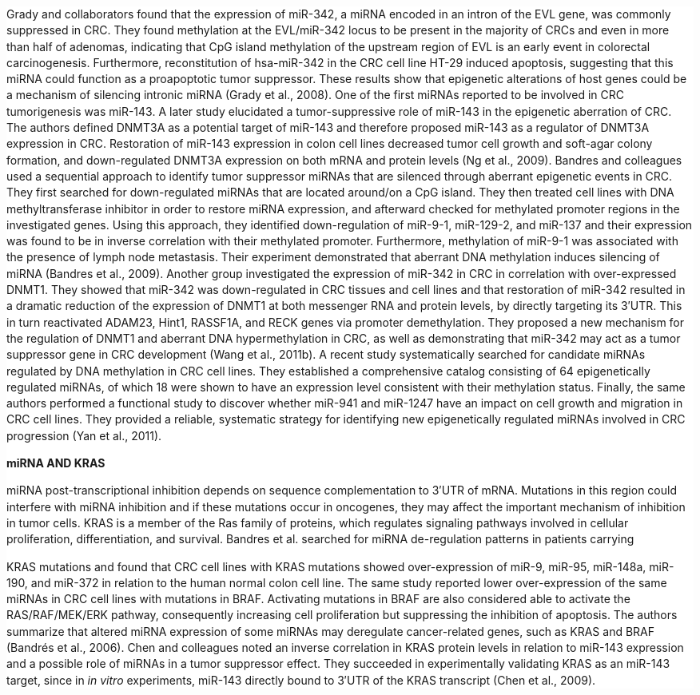 Grady and collaborators found that the expression of miR-342, a miRNA encoded in an intron of the EVL gene, was commonly suppressed in CRC. They found methylation at the EVL/miR-342 locus to be present in the majority of CRCs and even in more than half of adenomas, indicating that CpG island methylation of the upstream region of EVL is an early event in colorectal carcinogenesis. Furthermore, reconstitution of hsa-miR-342 in the CRC cell line HT-29 induced apoptosis, suggesting that this miRNA could function as a proapoptotic tumor suppressor. These results show that epigenetic alterations of host genes could be a mechanism of silencing intronic miRNA (Grady et al., 2008). One of the first miRNAs reported to be involved in CRC tumorigenesis was miR-143. A later study elucidated a tumor-suppressive role of miR-143 in the epigenetic aberration of CRC. The authors defined DNMT3A as a potential target of miR-143 and therefore proposed miR-143 as a regulator of DNMT3A expression in CRC. Restoration of miR-143 expression in colon cell lines decreased tumor cell growth and soft-agar colony formation, and down-regulated DNMT3A expression on both mRNA and protein levels (Ng et al., 2009). Bandres and colleagues used a sequential approach to identify tumor suppressor miRNAs that are silenced through aberrant epigenetic events in CRC. They first searched for down-regulated miRNAs that are located around/on a CpG island. They then treated cell lines with DNA methyltransferase inhibitor in order to restore miRNA expression, and afterward checked for methylated promoter regions in the investigated genes. Using this approach, they identified down-regulation of miR-9-1, miR-129-2, and miR-137 and their expression was found to be in inverse correlation with their methylated promoter. Furthermore, methylation of miR-9-1 was associated with the presence of lymph node metastasis. Their experiment demonstrated that aberrant DNA methylation induces silencing of miRNA (Bandres et al., 2009). Another group investigated the expression of miR-342 in CRC in correlation with over-expressed DNMT1. They showed that miR-342 was down-regulated in CRC tissues and cell lines and that restoration of miR-342 resulted in a dramatic reduction of the expression of DNMT1 at both messenger RNA and protein levels, by directly targeting its 3′UTR. This in turn reactivated ADAM23, Hint1, RASSF1A, and RECK genes via promoter demethylation. They proposed a new mechanism for the regulation of DNMT1 and aberrant DNA hypermethylation in CRC, as well as demonstrating that miR-342 may act as a tumor suppressor gene in CRC development (Wang et al., 2011b). A recent study systematically searched for candidate miRNAs regulated by DNA methylation in CRC cell lines. They established a comprehensive catalog consisting of 64 epigenetically regulated miRNAs, of which 18 were shown to have an expression level consistent with their methylation status. Finally, the same authors performed a functional study to discover whether miR-941 and miR-1247 have an impact on cell growth and migration in CRC cell lines. They provided a reliable, systematic strategy for identifying new epigenetically regulated miRNAs involved in CRC progression (Yan et al., 2011).

**miRNA AND KRAS**

miRNA post-transcriptional inhibition depends on sequence complementation to 3′UTR of mRNA. Mutations in this region could interfere with miRNA inhibition and if these mutations occur in oncogenes, they may affect the important mechanism of inhibition in tumor cells. KRAS is a member of the Ras family of proteins, which regulates signaling pathways involved in cellular proliferation, differentiation, and survival. Bandres et al. searched for miRNA de-regulation patterns in patients carrying

KRAS mutations and found that CRC cell lines with KRAS mutations showed over-expression of miR-9, miR-95, miR-148a, miR-190, and miR-372 in relation to the human normal colon cell line. The same study reported lower over-expression of the same miRNAs in CRC cell lines with mutations in BRAF. Activating mutations in BRAF are also considered able to activate the RAS/RAF/MEK/ERK pathway, consequently increasing cell proliferation but suppressing the inhibition of apoptosis. The authors summarize that altered miRNA expression of some miRNAs may deregulate cancer-related genes, such as KRAS and BRAF (Bandrés et al., 2006). Chen and colleagues noted an inverse correlation in KRAS protein levels in relation to miR-143 expression and a possible role of miRNAs in a tumor suppressor effect. They succeeded in experimentally validating KRAS as an miR-143 target, since in *in vitro* experiments, miR-143 directly bound to 3′UTR of the KRAS transcript (Chen et al., 2009).
